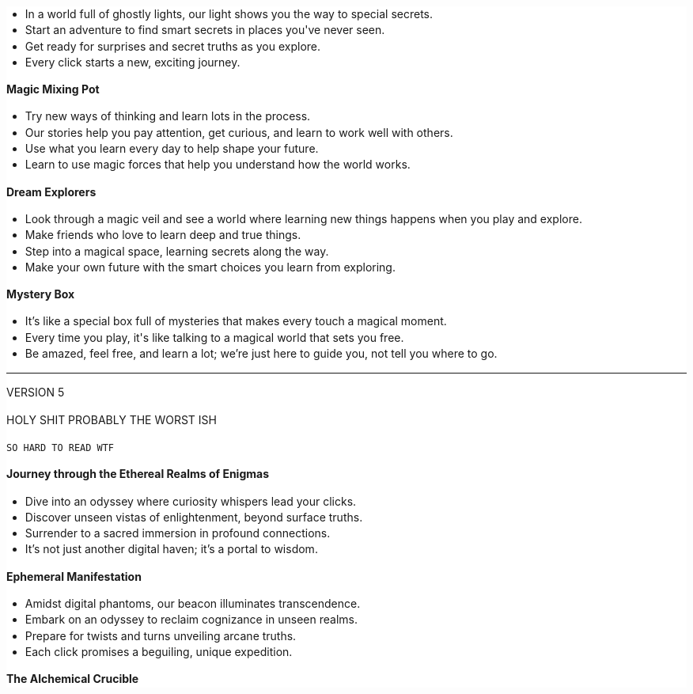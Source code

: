 - In a world full of ghostly lights, our light shows you the way to special secrets.
- Start an adventure to find smart secrets in places you've never seen.
- Get ready for surprises and secret truths as you explore.
- Every click starts a new, exciting journey.

**Magic Mixing Pot**

- Try new ways of thinking and learn lots in the process.
- Our stories help you pay attention, get curious, and learn to work well with others.
- Use what you learn every day to help shape your future.
- Learn to use magic forces that help you understand how the world works.

**Dream Explorers**

- Look through a magic veil and see a world where learning new things happens when you play and explore.
- Make friends who love to learn deep and true things.
- Step into a magical space, learning secrets along the way.
- Make your own future with the smart choices you learn from exploring.

**Mystery Box**

- It’s like a special box full of mysteries that makes every touch a magical moment.
- Every time you play, it's like talking to a magical world that sets you free.
- Be amazed, feel free, and learn a lot; we’re just here to guide you, not tell you where to go.








----

VERSION 5

HOLY SHIT PROBABLY THE WORST ISH


	SO HARD TO READ WTF




**Journey through the Ethereal Realms of Enigmas**

- Dive into an odyssey where curiosity whispers lead your clicks.
- Discover unseen vistas of enlightenment, beyond surface truths.
- Surrender to a sacred immersion in profound connections.
- It’s not just another digital haven; it’s a portal to wisdom.



**Ephemeral Manifestation**

- Amidst digital phantoms, our beacon illuminates transcendence.
- Embark on an odyssey to reclaim cognizance in unseen realms.
- Prepare for twists and turns unveiling arcane truths.
- Each click promises a beguiling, unique expedition.



**The Alchemical Crucible**
